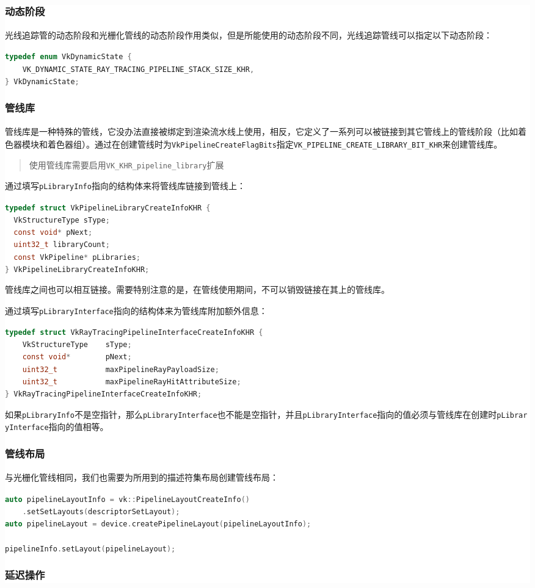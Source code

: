 ### 动态阶段

光线追踪管的动态阶段和光栅化管线的动态阶段作用类似，但是所能使用的动态阶段不同，光线追踪管线可以指定以下动态阶段：

```c
typedef enum VkDynamicState {
    VK_DYNAMIC_STATE_RAY_TRACING_PIPELINE_STACK_SIZE_KHR,
} VkDynamicState;
```

### 管线库

管线库是一种特殊的管线，它没办法直接被绑定到渲染流水线上使用，相反，它定义了一系列可以被链接到其它管线上的管线阶段（比如着色器模块和着色器组）。通过在创建管线时为`VkPipelineCreateFlagBits`指定`VK_PIPELINE_CREATE_LIBRARY_BIT_KHR`来创建管线库。

> 使用管线库需要启用`VK_KHR_pipeline_library`扩展

通过填写`pLibraryInfo`指向的结构体来将管线库链接到管线上：

```c
typedef struct VkPipelineLibraryCreateInfoKHR {
  VkStructureType sType;
  const void* pNext;
  uint32_t libraryCount;
  const VkPipeline* pLibraries;
} VkPipelineLibraryCreateInfoKHR;
```

管线库之间也可以相互链接。需要特别注意的是，在管线使用期间，不可以销毁链接在其上的管线库。

通过填写`pLibraryInterface`指向的结构体来为管线库附加额外信息：

```c
typedef struct VkRayTracingPipelineInterfaceCreateInfoKHR {
    VkStructureType    sType;
    const void*        pNext;
    uint32_t           maxPipelineRayPayloadSize;
    uint32_t           maxPipelineRayHitAttributeSize;
} VkRayTracingPipelineInterfaceCreateInfoKHR;
```

如果`pLibraryInfo`不是空指针，那么`pLibraryInterface`也不能是空指针，并且`pLibraryInterface`指向的值必须与管线库在创建时`pLibraryInterface`指向的值相等。

### 管线布局

与光栅化管线相同，我们也需要为所用到的描述符集布局创建管线布局：

```cpp
auto pipelineLayoutInfo = vk::PipelineLayoutCreateInfo()
    .setSetLayouts(descriptorSetLayout);
auto pipelineLayout = device.createPipelineLayout(pipelineLayoutInfo);

pipelineInfo.setLayout(pipelineLayout);
```

### 延迟操作
